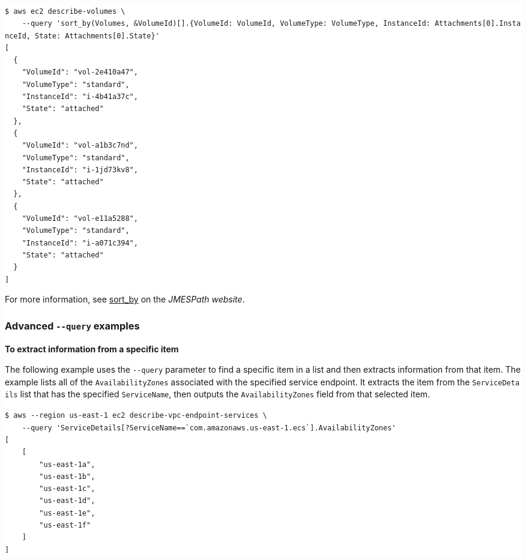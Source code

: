 ```
$ aws ec2 describe-volumes \
    --query 'sort_by(Volumes, &VolumeId)[].{VolumeId: VolumeId, VolumeType: VolumeType, InstanceId: Attachments[0].InstanceId, State: Attachments[0].State}'
[
  {
    "VolumeId": "vol-2e410a47",
    "VolumeType": "standard",
    "InstanceId": "i-4b41a37c",
    "State": "attached"
  },
  {
    "VolumeId": "vol-a1b3c7nd",
    "VolumeType": "standard",
    "InstanceId": "i-1jd73kv8",
    "State": "attached"
  },
  {
    "VolumeId": "vol-e11a5288",
    "VolumeType": "standard",
    "InstanceId": "i-a071c394",
    "State": "attached"
  }
]
```

For more information, see [sort\_by](https://jmespath.org/specification.html#sort-by) on the *JMESPath website*\.

### Advanced `--query` examples<a name="cli-usage-filter-client-side-advanced"></a>

**To extract information from a specific item**

The following example uses the `--query` parameter to find a specific item in a list and then extracts information from that item\. The example lists all of the `AvailabilityZones` associated with the specified service endpoint\. It extracts the item from the `ServiceDetails` list that has the specified `ServiceName`, then outputs the `AvailabilityZones` field from that selected item\. 

```
$ aws --region us-east-1 ec2 describe-vpc-endpoint-services \
    --query 'ServiceDetails[?ServiceName==`com.amazonaws.us-east-1.ecs`].AvailabilityZones'
[
    [
        "us-east-1a",
        "us-east-1b",
        "us-east-1c",
        "us-east-1d",
        "us-east-1e",
        "us-east-1f"
    ]
]
```
